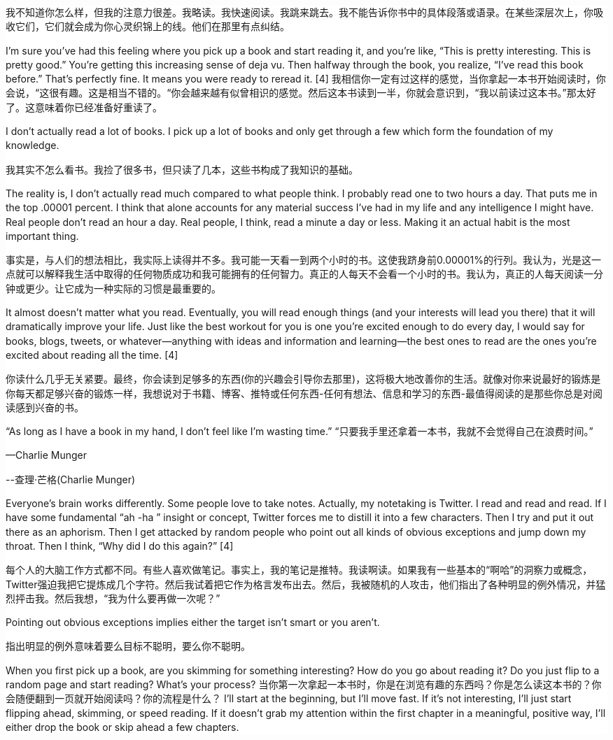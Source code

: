 我不知道你怎么样，但我的注意力很差。我略读。我快速阅读。我跳来跳去。我不能告诉你书中的具体段落或语录。在某些深层次上，你吸收它们，它们就会成为你心灵织锦上的线。他们在那里有点纠结。

I’m sure you’ve had this feeling where you pick up a book and start reading it, and you’re like, “This is pretty interesting. This is pretty good.” You’re getting this increasing sense of deja vu. Then halfway through the book, you realize, “I’ve read this book before.” That’s perfectly fine. It means you were ready to reread it. [4]
我相信你一定有过这样的感觉，当你拿起一本书开始阅读时，你会说，“这很有趣。这是相当不错的。“你会越来越有似曾相识的感觉。然后这本书读到一半，你就会意识到，“我以前读过这本书。”那太好了。这意味着你已经准备好重读了。

I don’t actually read a lot of books. I pick up a lot of books and only get through a few which form the foundation of my knowledge.

我其实不怎么看书。我捡了很多书，但只读了几本，这些书构成了我知识的基础。

The reality is, I don’t actually read much compared to what people think. I probably read one to two hours a day. That puts me in the top .00001 percent. I think that alone accounts for any material success I’ve had in my life and any intelligence I might have. Real people don’t read an hour a day. Real people, I think, read a minute a day or less. Making it an actual habit is the most important thing.

事实是，与人们的想法相比，我实际上读得并不多。我可能一天看一到两个小时的书。这使我跻身前0.00001%的行列。我认为，光是这一点就可以解释我生活中取得的任何物质成功和我可能拥有的任何智力。真正的人每天不会看一个小时的书。我认为，真正的人每天阅读一分钟或更少。让它成为一种实际的习惯是最重要的。

It almost doesn’t matter what you read. Eventually, you will read enough things (and your interests will lead you there) that it will dramatically improve your life. Just like the best workout for you is one you’re excited enough to do every day, I would say for books, blogs, tweets, or whatever—anything with ideas and information and learning—the best ones to read are the ones you’re excited about reading all the time. [4]

你读什么几乎无关紧要。最终，你会读到足够多的东西(你的兴趣会引导你去那里)，这将极大地改善你的生活。就像对你来说最好的锻炼是你每天都足够兴奋的锻炼一样，我想说对于书籍、博客、推特或任何东西-任何有想法、信息和学习的东西-最值得阅读的是那些你总是对阅读感到兴奋的书。

“As long as I have a book in my hand, I don’t feel like I’m wasting time.”
“只要我手里还拿着一本书，我就不会觉得自己在浪费时间。”

—Charlie Munger

--查理·芒格(Charlie Munger)

Everyone’s brain works differently. Some people love to take notes. Actually, my notetaking is Twitter. I read and read and read. If I have some fundamental “ah -ha ” insight or concept, Twitter forces me to distill it into a few characters. Then I try and put it out there as an aphorism. Then I get attacked by random people who point out all kinds of obvious exceptions and jump down my throat. Then I think, “Why did I do this again?” [4]

每个人的大脑工作方式都不同。有些人喜欢做笔记。事实上，我的笔记是推特。我读啊读。如果我有一些基本的“啊哈”的洞察力或概念，Twitter强迫我把它提炼成几个字符。然后我试着把它作为格言发布出去。然后，我被随机的人攻击，他们指出了各种明显的例外情况，并猛烈抨击我。然后我想，“我为什么要再做一次呢？”

Pointing out obvious exceptions implies either the target isn’t smart or you aren’t.

指出明显的例外意味着要么目标不聪明，要么你不聪明。

When you first pick up a book, are you skimming for something interesting? How do you go about reading it? Do you just flip to a random page and start reading? What’s your process?
当你第一次拿起一本书时，你是在浏览有趣的东西吗？你是怎么读这本书的？你会随便翻到一页就开始阅读吗？你的流程是什么？
I’ll start at the beginning, but I’ll move fast. If it’s not interesting, I’ll just start flipping ahead, skimming, or speed reading. If it doesn’t grab my attention within the first chapter in a meaningful, positive way, I’ll either drop the book or skip ahead a few chapters.
